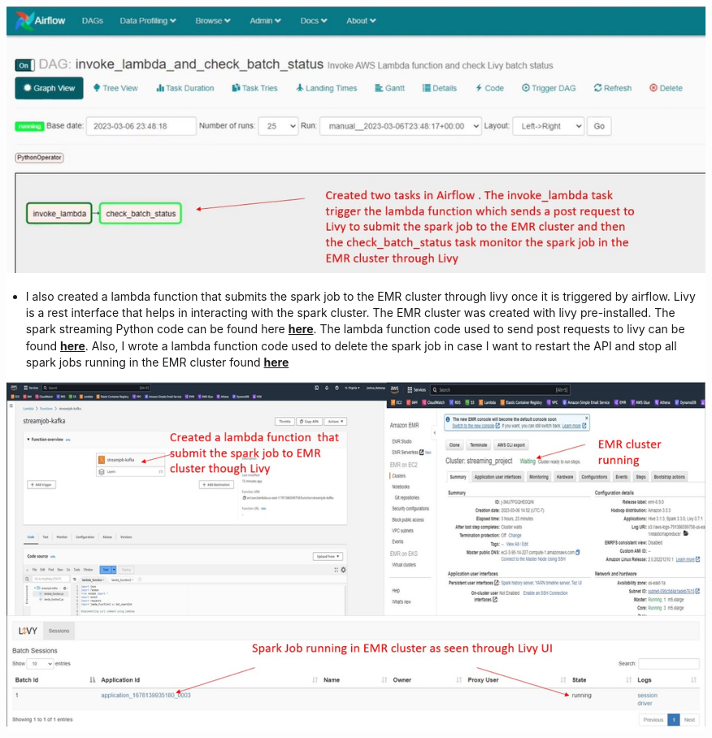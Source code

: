 <img src="https://github.com/Richiio/Real_time_StockAPI_visualization/blob/main/img/Ariflow.jpg"  width="100%" height="100%"> 

* I also created a lambda function that submits the spark job to the EMR cluster through livy once it is triggered by airflow. Livy is a rest interface that helps in interacting with the spark cluster. The EMR cluster was created with livy pre-installed. The spark streaming Python code can be found here **[here](https://github.com/Richiio/Real_time_StockAPI_visualization/blob/main/spark-final.py)**. The lambda function code used to send post requests to livy can be found **[here](https://github.com/Richiio/Real_time_StockAPI_visualization/blob/main/lamda_function.py)**. Also, I wrote a lambda function code  used to delete the spark job in case I want to restart the API and stop all spark jobs running in the EMR cluster found **[here](https://github.com/Richiio/Real_time_StockAPI_visualization/blob/main/lamda_function2.py)**
<img src="https://github.com/Richiio/Real_time_StockAPI_visualization/blob/main/img/Livy%20%2C%20EMR%2C%20Lambda%20function.jpg"  width="100%" height="100%"> 
